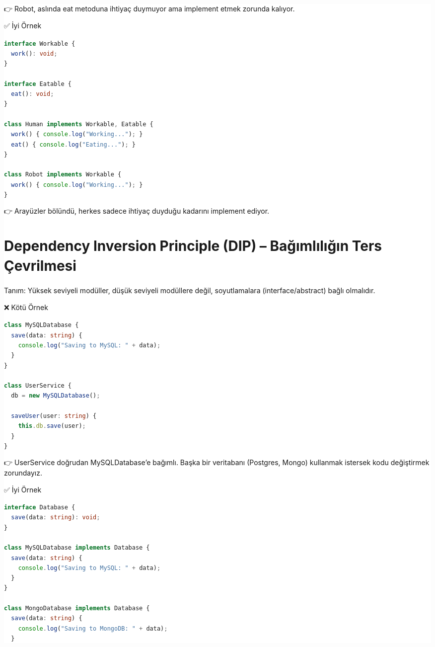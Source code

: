 👉 Robot, aslında eat metoduna ihtiyaç duymuyor ama implement etmek zorunda kalıyor.

✅ İyi Örnek
```ts
interface Workable {
  work(): void;
}

interface Eatable {
  eat(): void;
}

class Human implements Workable, Eatable {
  work() { console.log("Working..."); }
  eat() { console.log("Eating..."); }
}

class Robot implements Workable {
  work() { console.log("Working..."); }
}
```

👉 Arayüzler bölündü, herkes sadece ihtiyaç duyduğu kadarını implement ediyor.

# Dependency Inversion Principle (DIP) – Bağımlılığın Ters Çevrilmesi
Tanım:
Yüksek seviyeli modüller, düşük seviyeli modüllere değil, soyutlamalara (interface/abstract) bağlı olmalıdır.

❌ Kötü Örnek
```ts
class MySQLDatabase {
  save(data: string) {
    console.log("Saving to MySQL: " + data);
  }
}

class UserService {
  db = new MySQLDatabase();

  saveUser(user: string) {
    this.db.save(user);
  }
}
```

👉 UserService doğrudan MySQLDatabase’e bağımlı.
Başka bir veritabanı (Postgres, Mongo) kullanmak istersek kodu değiştirmek zorundayız.

✅ İyi Örnek
```ts
interface Database {
  save(data: string): void;
}

class MySQLDatabase implements Database {
  save(data: string) {
    console.log("Saving to MySQL: " + data);
  }
}

class MongoDatabase implements Database {
  save(data: string) {
    console.log("Saving to MongoDB: " + data);
  }
```